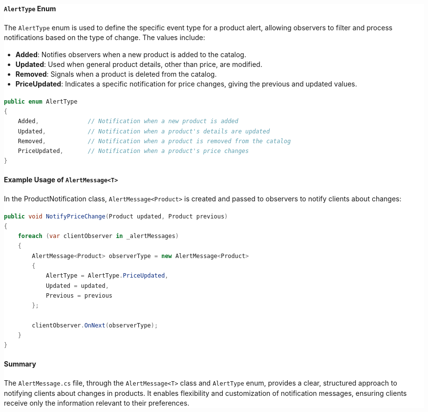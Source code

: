 #### `AlertType` Enum

The `AlertType` enum is used to define the specific event type for a product alert, allowing observers to filter and process notifications based on the type of change. The values include:

- **Added**: Notifies observers when a new product is added to the catalog.
- **Updated**: Used when general product details, other than price, are modified.
- **Removed**: Signals when a product is deleted from the catalog.
- **PriceUpdated**: Indicates a specific notification for price changes, giving the previous and updated values.

```csharp
public enum AlertType
{
    Added,              // Notification when a new product is added
    Updated,            // Notification when a product's details are updated
    Removed,            // Notification when a product is removed from the catalog
    PriceUpdated,       // Notification when a product's price changes
}
```

#### Example Usage of `AlertMessage<T>`

In the ProductNotification class, `AlertMessage<Product>` is created and passed to observers to notify clients about changes:

```csharp
public void NotifyPriceChange(Product updated, Product previous)
{
    foreach (var clientObserver in _alertMessages)
    {
        AlertMessage<Product> observerType = new AlertMessage<Product>
        {
            AlertType = AlertType.PriceUpdated,
            Updated = updated,
            Previous = previous
        };

        clientObserver.OnNext(observerType);
    }
}
```

#### Summary

The `AlertMessage.cs` file, through the `AlertMessage<T>` class and `AlertType` enum, provides a clear, structured approach to notifying clients about changes in products. It enables flexibility and customization of notification messages, ensuring clients receive only the information relevant to their preferences.
